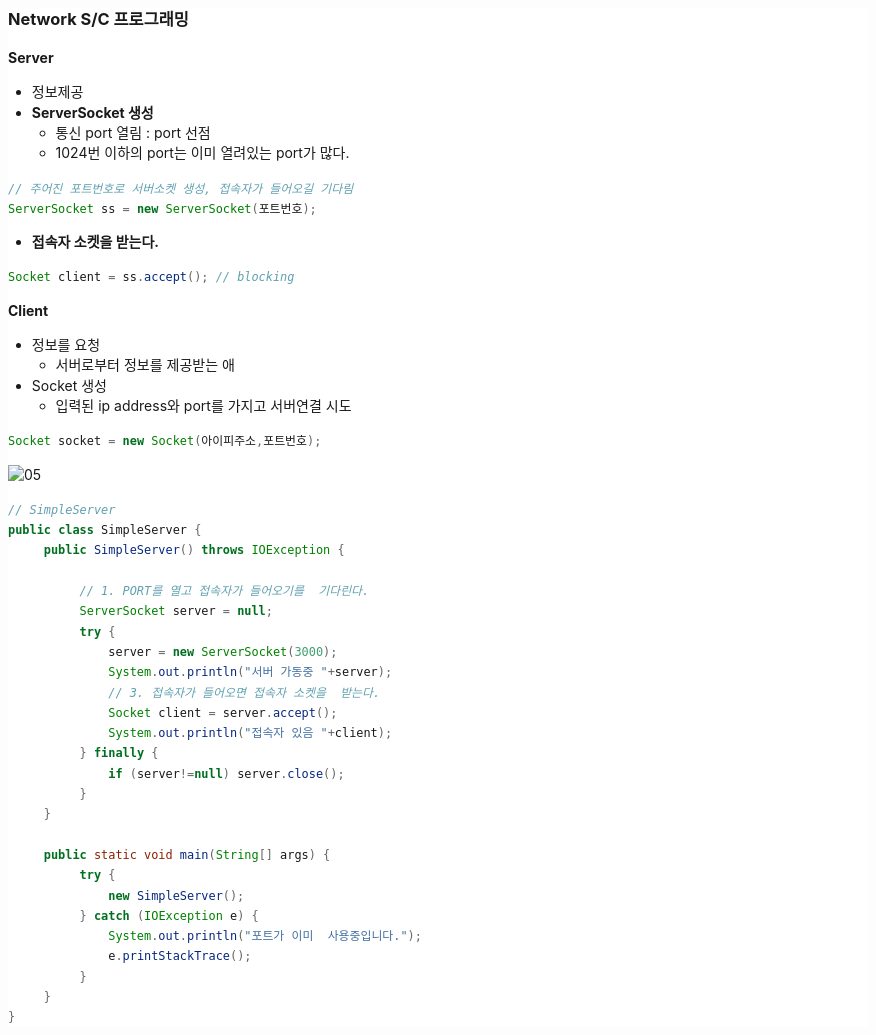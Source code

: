 
### Network S/C 프로그래밍

**Server**
* 정보제공
* **ServerSocket 생성**
  * 통신 port 열림 : port 선점
  * 1024번 이하의 port는 이미 열려있는 port가 많다.

```java
// 주어진 포트번호로 서버소켓 생성, 접속자가 들어오길 기다림
ServerSocket ss = new ServerSocket(포트번호);
```

* **접속자 소켓을 받는다.**

```java
Socket client = ss.accept(); // blocking
```

**Client**
* 정보를 요청
  * 서버로부터 정보를 제공받는 애
* Socket 생성
  * 입력된 ip address와 port를 가지고 서버연결 시도

```java
Socket socket = new Socket(아이피주소,포트번호);
```

![05](https://github.com/younggeun0/younggeun0.github.io/blob/master/_posts/img/java/30/05.png?raw=true)

```java
// SimpleServer
public class SimpleServer {
     public SimpleServer() throws IOException {
          
          // 1. PORT를 열고 접속자가 들어오기를  기다린다.
          ServerSocket server = null;
          try {
              server = new ServerSocket(3000);
              System.out.println("서버 가동중 "+server);
              // 3. 접속자가 들어오면 접속자 소켓을  받는다.
              Socket client = server.accept();
              System.out.println("접속자 있음 "+client);
          } finally {
              if (server!=null) server.close();
          }
     }
     
     public static void main(String[] args) {
          try {
              new SimpleServer();
          } catch (IOException e) {
              System.out.println("포트가 이미  사용중입니다.");
              e.printStackTrace();
          }
     }
}
```
